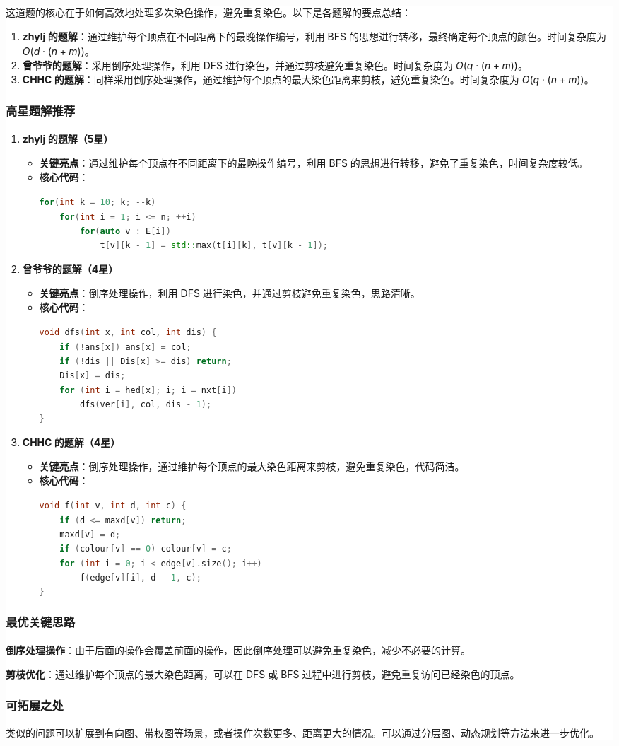 这道题的核心在于如何高效地处理多次染色操作，避免重复染色。以下是各题解的要点总结：

1. **zhylj 的题解**：通过维护每个顶点在不同距离下的最晚操作编号，利用 BFS 的思想进行转移，最终确定每个顶点的颜色。时间复杂度为 $O(d \cdot (n + m))$。
2. **曾爷爷的题解**：采用倒序处理操作，利用 DFS 进行染色，并通过剪枝避免重复染色。时间复杂度为 $O(q \cdot (n + m))$。
3. **CHHC 的题解**：同样采用倒序处理操作，通过维护每个顶点的最大染色距离来剪枝，避免重复染色。时间复杂度为 $O(q \cdot (n + m))$。

### 高星题解推荐

1. **zhylj 的题解（5星）**
   - **关键亮点**：通过维护每个顶点在不同距离下的最晚操作编号，利用 BFS 的思想进行转移，避免了重复染色，时间复杂度较低。
   - **核心代码**：
     ```cpp
     for(int k = 10; k; --k) 
         for(int i = 1; i <= n; ++i)
             for(auto v : E[i])
                 t[v][k - 1] = std::max(t[i][k], t[v][k - 1]);
     ```

2. **曾爷爷的题解（4星）**
   - **关键亮点**：倒序处理操作，利用 DFS 进行染色，并通过剪枝避免重复染色，思路清晰。
   - **核心代码**：
     ```cpp
     void dfs(int x, int col, int dis) {
         if (!ans[x]) ans[x] = col;
         if (!dis || Dis[x] >= dis) return;
         Dis[x] = dis;
         for (int i = hed[x]; i; i = nxt[i])
             dfs(ver[i], col, dis - 1);
     }
     ```

3. **CHHC 的题解（4星）**
   - **关键亮点**：倒序处理操作，通过维护每个顶点的最大染色距离来剪枝，避免重复染色，代码简洁。
   - **核心代码**：
     ```cpp
     void f(int v, int d, int c) {
         if (d <= maxd[v]) return;
         maxd[v] = d;
         if (colour[v] == 0) colour[v] = c;
         for (int i = 0; i < edge[v].size(); i++)
             f(edge[v][i], d - 1, c);
     }
     ```

### 最优关键思路

**倒序处理操作**：由于后面的操作会覆盖前面的操作，因此倒序处理可以避免重复染色，减少不必要的计算。

**剪枝优化**：通过维护每个顶点的最大染色距离，可以在 DFS 或 BFS 过程中进行剪枝，避免重复访问已经染色的顶点。

### 可拓展之处

类似的问题可以扩展到有向图、带权图等场景，或者操作次数更多、距离更大的情况。可以通过分层图、动态规划等方法来进一步优化。


[problemUrl]: https://atcoder.jp/contests/agc012/tasks/agc012_b